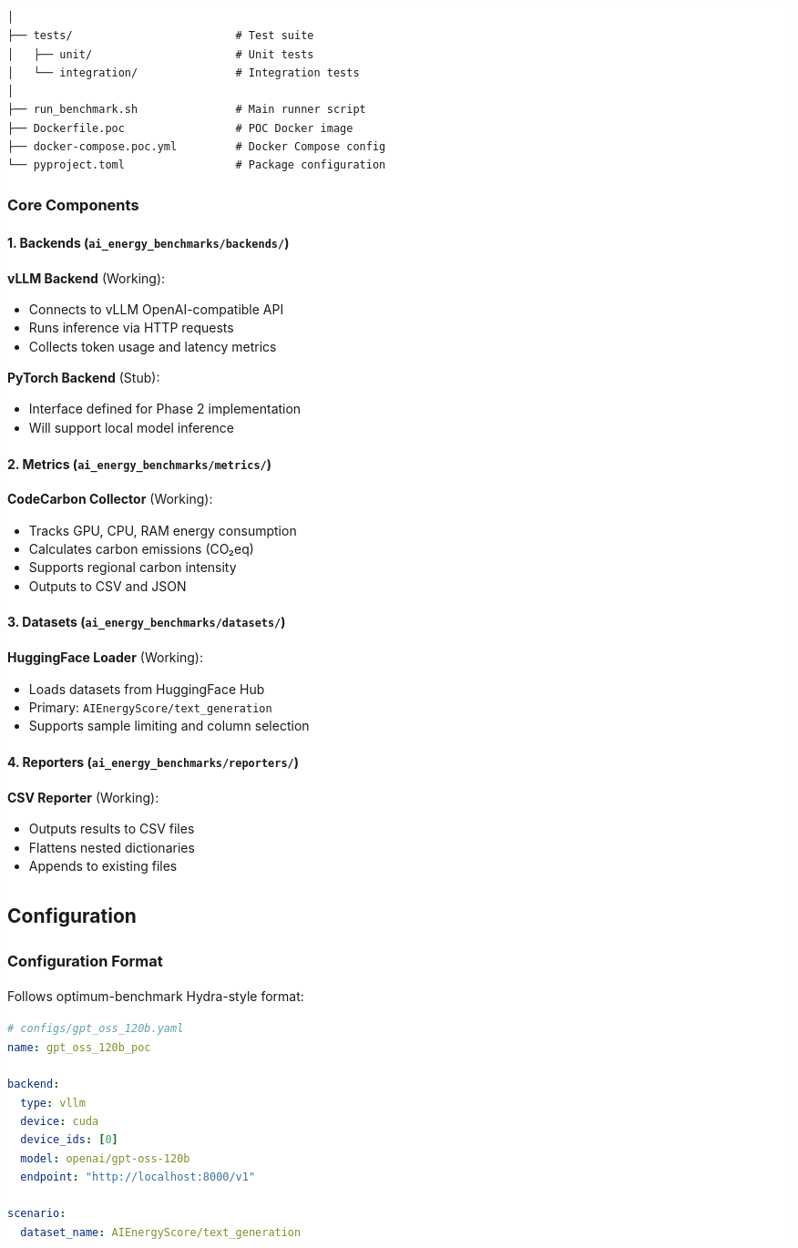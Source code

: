 ```
│
├── tests/                         # Test suite
│   ├── unit/                      # Unit tests
│   └── integration/               # Integration tests
│
├── run_benchmark.sh               # Main runner script
├── Dockerfile.poc                 # POC Docker image
├── docker-compose.poc.yml         # Docker Compose config
└── pyproject.toml                 # Package configuration
```

### Core Components

#### 1. Backends (`ai_energy_benchmarks/backends/`)

**vLLM Backend** (Working):
- Connects to vLLM OpenAI-compatible API
- Runs inference via HTTP requests
- Collects token usage and latency metrics

**PyTorch Backend** (Stub):
- Interface defined for Phase 2 implementation
- Will support local model inference

#### 2. Metrics (`ai_energy_benchmarks/metrics/`)

**CodeCarbon Collector** (Working):
- Tracks GPU, CPU, RAM energy consumption
- Calculates carbon emissions (CO₂eq)
- Supports regional carbon intensity
- Outputs to CSV and JSON

#### 3. Datasets (`ai_energy_benchmarks/datasets/`)

**HuggingFace Loader** (Working):
- Loads datasets from HuggingFace Hub
- Primary: `AIEnergyScore/text_generation`
- Supports sample limiting and column selection

#### 4. Reporters (`ai_energy_benchmarks/reporters/`)

**CSV Reporter** (Working):
- Outputs results to CSV files
- Flattens nested dictionaries
- Appends to existing files

## Configuration

### Configuration Format

Follows optimum-benchmark Hydra-style format:

```yaml
# configs/gpt_oss_120b.yaml
name: gpt_oss_120b_poc

backend:
  type: vllm
  device: cuda
  device_ids: [0]
  model: openai/gpt-oss-120b
  endpoint: "http://localhost:8000/v1"

scenario:
  dataset_name: AIEnergyScore/text_generation
```